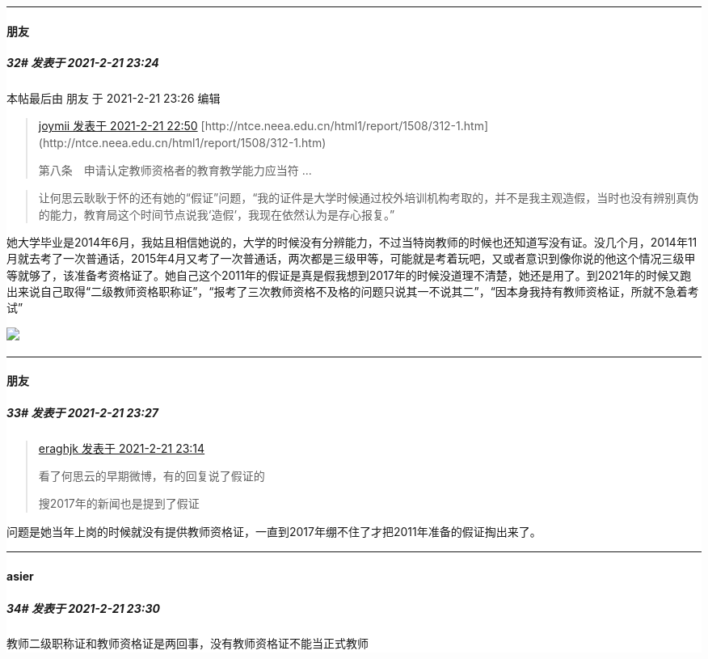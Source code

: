 



*****

####  朋友  
##### 32#       发表于 2021-2-21 23:24



 本帖最后由 朋友 于 2021-2-21 23:26 编辑 
<blockquote><a href="httphttps://bbs.saraba1st.com/2b/forum.php?mod=redirect&amp;goto=findpost&amp;pid=50399624&amp;ptid=1988942" target="_blank">joymii 发表于 2021-2-21 22:50</a>
[http://ntce.neea.edu.cn/html1/report/1508/312-1.htm](http://ntce.neea.edu.cn/html1/report/1508/312-1.htm)

第八条　申请认定教师资格者的教育教学能力应当符 ...</blockquote><blockquote>让何思云耿耿于怀的还有她的“假证”问题，“我的证件是大学时候通过校外培训机构考取的，并不是我主观造假，当时也没有辨别真伪的能力，教育局这个时间节点说我‘造假’，我现在依然认为是存心报复。”</blockquote>
她大学毕业是2014年6月，我姑且相信她说的，大学的时候没有分辨能力，不过当特岗教师的时候也还知道写没有证。没几个月，2014年11月就去考了一次普通话，2015年4月又考了一次普通话，两次都是三级甲等，可能就是考着玩吧，又或者意识到像你说的他这个情况三级甲等就够了，该准备考资格证了。她自己这个2011年的假证是真是假我想到2017年的时候没道理不清楚，她还是用了。到2021年的时候又跑出来说自己取得“二级教师资格职称证”，“报考了三次教师资格不及格的问题只说其一不说其二”，“因本身我持有教师资格证，所就不急着考试”

<img src="https://static.saraba1st.com/image/smiley/face2017/192.png" referrerpolicy="no-referrer">







*****

####  朋友  
##### 33#       发表于 2021-2-21 23:27



<blockquote><a href="httphttps://bbs.saraba1st.com/2b/forum.php?mod=redirect&amp;goto=findpost&amp;pid=50399845&amp;ptid=1988942" target="_blank">eraghjk 发表于 2021-2-21 23:14</a>

看了何思云的早期微博，有的回复说了假证的


搜2017年的新闻也是提到了假证</blockquote>
问题是她当年上岗的时候就没有提供教师资格证，一直到2017年绷不住了才把2011年准备的假证掏出来了。







*****

####  asier  
##### 34#       发表于 2021-2-21 23:30




教师二级职称证和教师资格证是两回事，没有教师资格证不能当正式教师


